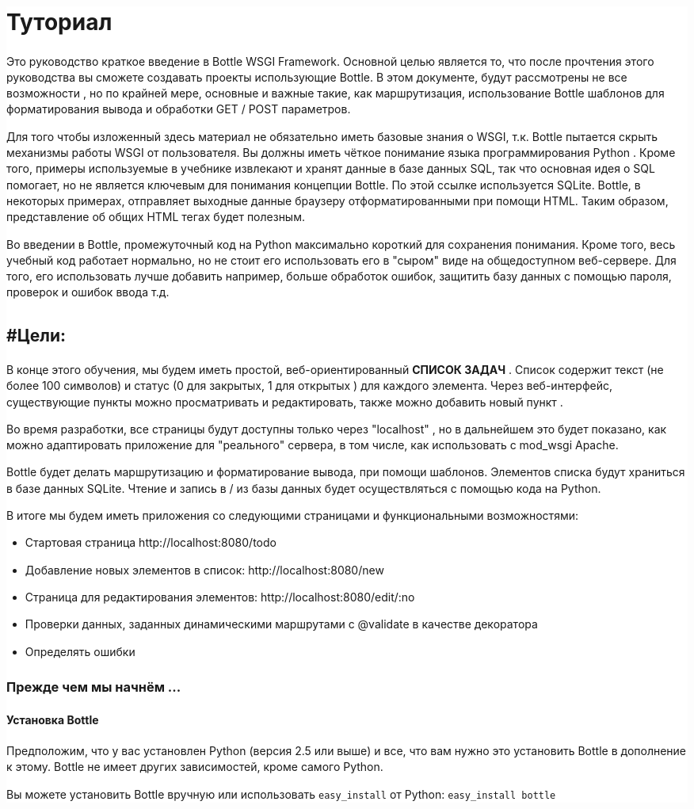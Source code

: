 # Туториал
Это руководство   краткое введение в  Bottle WSGI Framework. Основной целью является то, что после прочтения этого руководства вы сможете создавать проекты использующие Bottle. В этом документе, будут рассмотрены не все возможности , но по крайней мере, основные и важные такие, как маршрутизация, использование Bottle шаблонов для форматирования  вывода и обработки GET / POST параметров.


Для того чтобы изложенный здесь материал не обязательно иметь базовые знания о WSGI, т.к.  Bottle  пытается скрыть механизмы работы WSGI от пользователя. Вы должны иметь  чёткое  понимание  языка программирования Python . Кроме того, примеры  используемые в учебнике извлекают и хранят данные в базе данных SQL, так что основная идея о SQL помогает, но не является ключевым для понимания концепции Bottle. По этой ссылке используется SQLite. Bottle, в некоторых примерах, отправляет выходные данные браузеру  отформатированными при помощи HTML. Таким образом, представление об общих HTML тегах будет полезным.

Во введении в Bottle, промежуточный код на Python максимально короткий для сохранения понимания. Кроме того, весь учебный код работает нормально, но не стоит его использовать его в "сыром" виде на общедоступном веб-сервере. Для того, его использовать лучше добавить например, больше обработок ошибок, защитить базу данных с помощью пароля, проверок и ошибок ввода т.д.

## #Цели:
В конце этого обучения, мы будем иметь простой, веб-ориентированный **СПИСОК ЗАДАЧ** . Список содержит текст (не более 100 символов) и статус (0 для закрытых, 1 для открытых ) для каждого элемента. Через веб-интерфейс, существующие пункты можно просматривать и редактировать, также можно добавить новый пункт .

Во время разработки, все страницы будут доступны только через "localhost" , но в дальнейшем это будет показано, как можно адаптировать приложение для "реального" сервера, в том числе, как использовать с mod_wsgi Apache.

Bottle будет делать маршрутизацию и форматирование вывода, при помощи шаблонов.  Элементов списка будут храниться в базе данных SQLite. Чтение и запись в / из базы данных будет осуществляться с помощью кода на Python.

В итоге мы будем иметь приложения со следующими страницами и функциональными возможностями:

- Стартовая страница http://localhost:8080/todo

-  Добавление новых элементов в список: http://localhost:8080/new

-  Страница  для редактирования элементов: http://localhost:8080/edit/:no

-  Проверки данных, заданных динамическими маршрутами с @validate в качестве декоратора

- Определять ошибки

### Прежде чем мы начнём ...


#### Установка Bottle
Предположим, что у вас  установлен Python (версия 2.5 или выше) и все, что  вам нужно это установить Bottle в дополнение к этому. Bottle не имеет других зависимостей,  кроме самого  Python.

Вы можете установить Bottle вручную или использовать  `easy_install` от Python: `easy_install bottle`
